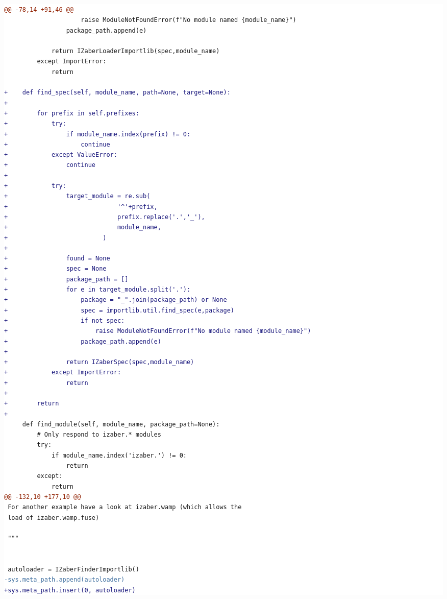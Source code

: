 ```diff
@@ -78,14 +91,46 @@
                     raise ModuleNotFoundError(f"No module named {module_name}")
                 package_path.append(e)
 
             return IZaberLoaderImportlib(spec,module_name)
         except ImportError:
             return
 
+    def find_spec(self, module_name, path=None, target=None):
+
+        for prefix in self.prefixes:
+            try:
+                if module_name.index(prefix) != 0:
+                    continue
+            except ValueError:
+                continue
+
+            try:
+                target_module = re.sub(
+                              '^'+prefix,
+                              prefix.replace('.','_'),
+                              module_name,
+                          )
+
+                found = None
+                spec = None
+                package_path = []
+                for e in target_module.split('.'):
+                    package = "_".join(package_path) or None
+                    spec = importlib.util.find_spec(e,package)
+                    if not spec:
+                        raise ModuleNotFoundError(f"No module named {module_name}")
+                    package_path.append(e)
+
+                return IZaberSpec(spec,module_name)
+            except ImportError:
+                return
+
+        return
+
     def find_module(self, module_name, package_path=None):
         # Only respond to izaber.* modules
         try:
             if module_name.index('izaber.') != 0:
                 return
         except:
             return
@@ -132,10 +177,10 @@
 For another example have a look at izaber.wamp (which allows the
 load of izaber.wamp.fuse)
 
 """
 
 
 autoloader = IZaberFinderImportlib()
-sys.meta_path.append(autoloader)
+sys.meta_path.insert(0, autoloader)
```
